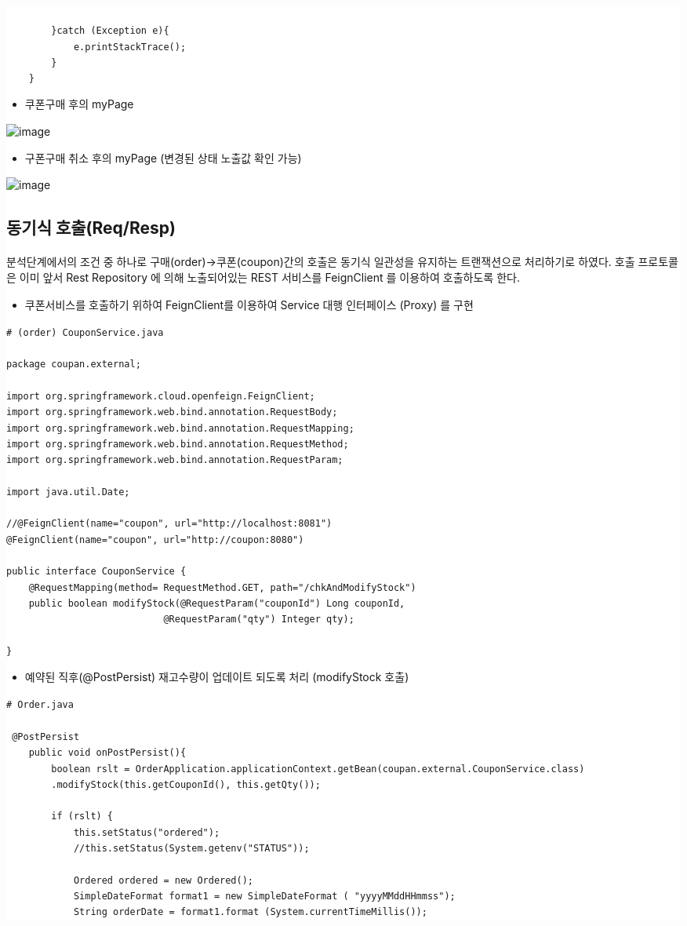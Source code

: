 ```

        }catch (Exception e){
            e.printStackTrace();
        }
    }

```

- 쿠폰구매 후의 myPage

![image](https://user-images.githubusercontent.com/84000890/124371590-32da5b00-dcbe-11eb-8566-f1981887c6e0.png)

- 구폰구매 취소 후의 myPage (변경된 상태 노출값 확인 가능)

![image](https://user-images.githubusercontent.com/84000890/124371594-3a99ff80-dcbe-11eb-971f-67e1623526dd.png)



## 동기식 호출(Req/Resp)

분석단계에서의 조건 중 하나로 구매(order)→쿠폰(coupon)간의 호출은 동기식 일관성을 유지하는 트랜잭션으로 처리하기로 하였다. 호출 프로토콜은 이미 앞서 Rest Repository 에 의해 노출되어있는 REST 서비스를 FeignClient 를 이용하여 호출하도록 한다. 

- 쿠폰서비스를 호출하기 위하여 FeignClient를 이용하여 Service 대행 인터페이스 (Proxy) 를 구현 

```
# (order) CouponService.java

package coupan.external;

import org.springframework.cloud.openfeign.FeignClient;
import org.springframework.web.bind.annotation.RequestBody;
import org.springframework.web.bind.annotation.RequestMapping;
import org.springframework.web.bind.annotation.RequestMethod;
import org.springframework.web.bind.annotation.RequestParam;

import java.util.Date;

//@FeignClient(name="coupon", url="http://localhost:8081")
@FeignClient(name="coupon", url="http://coupon:8080")

public interface CouponService {
    @RequestMapping(method= RequestMethod.GET, path="/chkAndModifyStock")
    public boolean modifyStock(@RequestParam("couponId") Long couponId,
                            @RequestParam("qty") Integer qty);

}
```

- 예약된 직후(@PostPersist) 재고수량이 업데이트 되도록 처리 (modifyStock 호출)
```
# Order.java

 @PostPersist
    public void onPostPersist(){
        boolean rslt = OrderApplication.applicationContext.getBean(coupan.external.CouponService.class)
        .modifyStock(this.getCouponId(), this.getQty());

        if (rslt) {
            this.setStatus("ordered");
            //this.setStatus(System.getenv("STATUS"));

            Ordered ordered = new Ordered();
            SimpleDateFormat format1 = new SimpleDateFormat ( "yyyyMMddHHmmss");
            String orderDate = format1.format (System.currentTimeMillis());
```